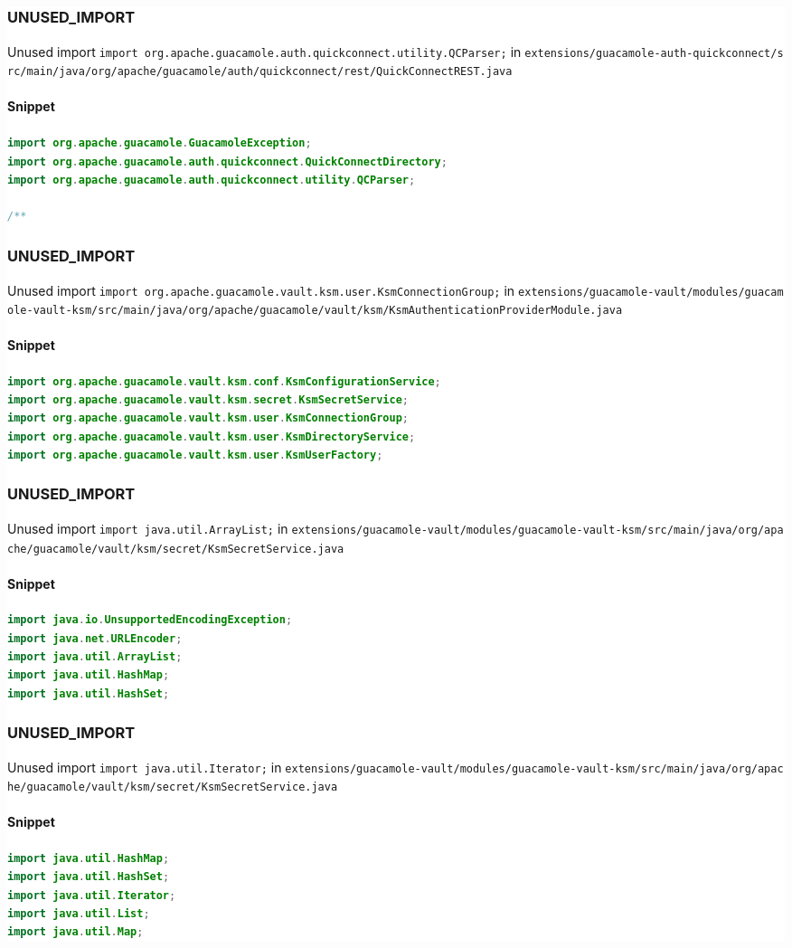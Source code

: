 ### UNUSED_IMPORT
Unused import `import org.apache.guacamole.auth.quickconnect.utility.QCParser;`
in `extensions/guacamole-auth-quickconnect/src/main/java/org/apache/guacamole/auth/quickconnect/rest/QuickConnectREST.java`
#### Snippet
```java
import org.apache.guacamole.GuacamoleException;
import org.apache.guacamole.auth.quickconnect.QuickConnectDirectory;
import org.apache.guacamole.auth.quickconnect.utility.QCParser;

/**
```

### UNUSED_IMPORT
Unused import `import org.apache.guacamole.vault.ksm.user.KsmConnectionGroup;`
in `extensions/guacamole-vault/modules/guacamole-vault-ksm/src/main/java/org/apache/guacamole/vault/ksm/KsmAuthenticationProviderModule.java`
#### Snippet
```java
import org.apache.guacamole.vault.ksm.conf.KsmConfigurationService;
import org.apache.guacamole.vault.ksm.secret.KsmSecretService;
import org.apache.guacamole.vault.ksm.user.KsmConnectionGroup;
import org.apache.guacamole.vault.ksm.user.KsmDirectoryService;
import org.apache.guacamole.vault.ksm.user.KsmUserFactory;
```

### UNUSED_IMPORT
Unused import `import java.util.ArrayList;`
in `extensions/guacamole-vault/modules/guacamole-vault-ksm/src/main/java/org/apache/guacamole/vault/ksm/secret/KsmSecretService.java`
#### Snippet
```java
import java.io.UnsupportedEncodingException;
import java.net.URLEncoder;
import java.util.ArrayList;
import java.util.HashMap;
import java.util.HashSet;
```

### UNUSED_IMPORT
Unused import `import java.util.Iterator;`
in `extensions/guacamole-vault/modules/guacamole-vault-ksm/src/main/java/org/apache/guacamole/vault/ksm/secret/KsmSecretService.java`
#### Snippet
```java
import java.util.HashMap;
import java.util.HashSet;
import java.util.Iterator;
import java.util.List;
import java.util.Map;
```
